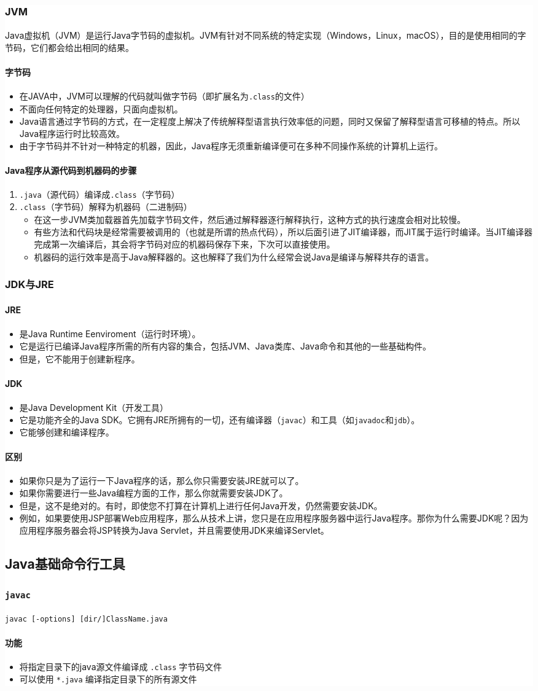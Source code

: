 ### JVM

Java虚拟机（JVM）是运行Java字节码的虚拟机。JVM有针对不同系统的特定实现（Windows，Linux，macOS），目的是使用相同的字节码，它们都会给出相同的结果。

#### 字节码

- 在JAVA中，JVM可以理解的代码就叫做字节码（即扩展名为`.class`的文件）
- 不面向任何特定的处理器，只面向虚拟机。
- Java语言通过字节码的方式，在一定程度上解决了传统解释型语言执行效率低的问题，同时又保留了解释型语言可移植的特点。所以Java程序运行时比较高效。
- 由于字节码并不针对一种特定的机器，因此，Java程序无须重新编译便可在多种不同操作系统的计算机上运行。

#### Java程序从源代码到机器码的步骤

1. `.java`（源代码）编译成`.class`（字节码）
1. `.class`（字节码）解释为机器码（二进制码）
    - 在这一步JVM类加载器首先加载字节码文件，然后通过解释器逐行解释执行，这种方式的执行速度会相对比较慢。
    - 有些方法和代码块是经常需要被调用的（也就是所谓的热点代码），所以后面引进了JIT编译器，而JIT属于运行时编译。当JIT编译器完成第一次编译后，其会将字节码对应的机器码保存下来，下次可以直接使用。
    - 机器码的运行效率是高于Java解释器的。这也解释了我们为什么经常会说Java是编译与解释共存的语言。

### JDK与JRE

#### JRE

- 是Java Runtime Eenviroment（运行时环境）。
- 它是运行已编译Java程序所需的所有内容的集合，包括JVM、Java类库、Java命令和其他的一些基础构件。
- 但是，它不能用于创建新程序。

#### JDK

- 是Java Development Kit（开发工具）
- 它是功能齐全的Java SDK。它拥有JRE所拥有的一切，还有编译器（`javac`）和工具（如`javadoc`和`jdb`）。
- 它能够创建和编译程序。

#### 区别

- 如果你只是为了运行一下Java程序的话，那么你只需要安装JRE就可以了。
- 如果你需要进行一些Java编程方面的工作，那么你就需要安装JDK了。
- 但是，这不是绝对的。有时，即使您不打算在计算机上进行任何Java开发，仍然需要安装JDK。
- 例如，如果要使用JSP部署Web应用程序，那么从技术上讲，您只是在应用程序服务器中运行Java程序。那你为什么需要JDK呢？因为应用程序服务器会将JSP转换为Java Servlet，并且需要使用JDK来编译Servlet。

## Java基础命令行工具

### `javac`

```shell
javac [-options] [dir/]ClassName.java
```

#### 功能

- 将指定目录下的java源文件编译成 `.class` 字节码文件
- 可以使用 `*.java` 编译指定目录下的所有源文件

